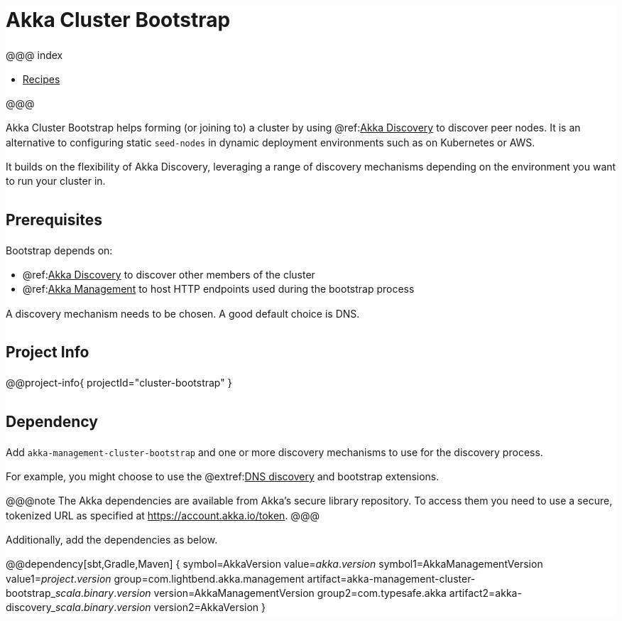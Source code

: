 <a id="bootstrap"></a>
# Akka Cluster Bootstrap

@@@ index

  - [Recipes](recipes.md)
  
@@@


Akka Cluster Bootstrap helps forming (or joining to) a cluster by using @ref:[Akka Discovery](../discovery/index.md)
to discover peer nodes.  It is an alternative to configuring static `seed-nodes` in dynamic deployment environments
such as on Kubernetes or AWS.

It builds on the flexibility of Akka Discovery, leveraging a range of discovery mechanisms depending on the
environment you want to run your cluster in.

## Prerequisites

Bootstrap depends on:

 * @ref:[Akka Discovery](../discovery/index.md) to discover other members of the cluster
 * @ref:[Akka Management](../akka-management.md) to host HTTP endpoints used during the bootstrap process

A discovery mechanism needs to be chosen. A good default choice is DNS.

## Project Info

@@project-info{ projectId="cluster-bootstrap" }

## Dependency

Add `akka-management-cluster-bootstrap` and one or more discovery mechanisms to use for the discovery process.

For example, you might choose to use the @extref:[DNS discovery](akka:discovery/index.html#discovery-method-dns)
and bootstrap extensions.

@@@note
The Akka dependencies are available from Akka’s secure library repository. To access them you need to use a secure, tokenized URL as specified at https://account.akka.io/token.
@@@

Additionally, add the dependencies as below.

@@dependency[sbt,Gradle,Maven] {
  symbol=AkkaVersion
  value=$akka.version$
  symbol1=AkkaManagementVersion
  value1=$project.version$
  group=com.lightbend.akka.management
  artifact=akka-management-cluster-bootstrap_$scala.binary.version$
  version=AkkaManagementVersion
  group2=com.typesafe.akka
  artifact2=akka-discovery_$scala.binary.version$
  version2=AkkaVersion
}

